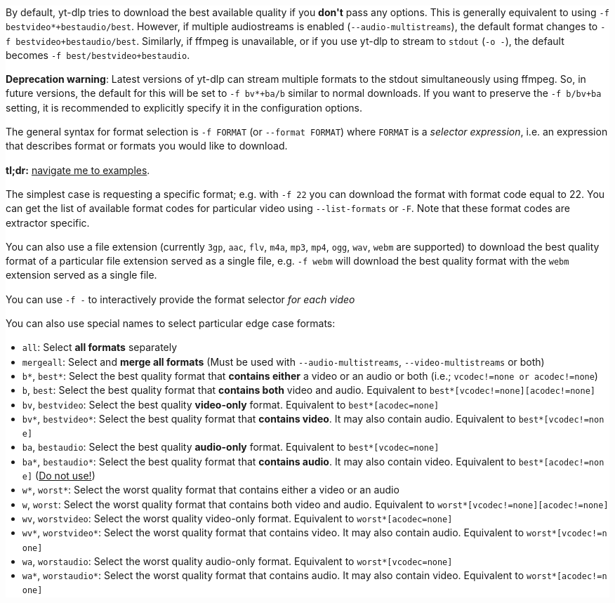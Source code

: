 [](#format-selection)

By default, yt-dlp tries to download the best available quality if you **don't** pass any options. This is generally equivalent to using `-f bestvideo*+bestaudio/best`. However, if multiple audiostreams is enabled (`--audio-multistreams`), the default format changes to `-f bestvideo+bestaudio/best`. Similarly, if ffmpeg is unavailable, or if you use yt-dlp to stream to `stdout` (`-o -`), the default becomes `-f best/bestvideo+bestaudio`.

**Deprecation warning**: Latest versions of yt-dlp can stream multiple formats to the stdout simultaneously using ffmpeg. So, in future versions, the default for this will be set to `-f bv*+ba/b` similar to normal downloads. If you want to preserve the `-f b/bv+ba` setting, it is recommended to explicitly specify it in the configuration options.

The general syntax for format selection is `-f FORMAT` (or `--format FORMAT`) where `FORMAT` is a _selector expression_, i.e. an expression that describes format or formats you would like to download.

**tl;dr:** [navigate me to examples](#format-selection-examples).

The simplest case is requesting a specific format; e.g. with `-f 22` you can download the format with format code equal to 22. You can get the list of available format codes for particular video using `--list-formats` or `-F`. Note that these format codes are extractor specific.

You can also use a file extension (currently `3gp`, `aac`, `flv`, `m4a`, `mp3`, `mp4`, `ogg`, `wav`, `webm` are supported) to download the best quality format of a particular file extension served as a single file, e.g. `-f webm` will download the best quality format with the `webm` extension served as a single file.

You can use `-f -` to interactively provide the format selector _for each video_

You can also use special names to select particular edge case formats:

*   `all`: Select **all formats** separately
*   `mergeall`: Select and **merge all formats** (Must be used with `--audio-multistreams`, `--video-multistreams` or both)
*   `b*`, `best*`: Select the best quality format that **contains either** a video or an audio or both (i.e.; `vcodec!=none or acodec!=none`)
*   `b`, `best`: Select the best quality format that **contains both** video and audio. Equivalent to `best*[vcodec!=none][acodec!=none]`
*   `bv`, `bestvideo`: Select the best quality **video-only** format. Equivalent to `best*[acodec=none]`
*   `bv*`, `bestvideo*`: Select the best quality format that **contains video**. It may also contain audio. Equivalent to `best*[vcodec!=none]`
*   `ba`, `bestaudio`: Select the best quality **audio-only** format. Equivalent to `best*[vcodec=none]`
*   `ba*`, `bestaudio*`: Select the best quality format that **contains audio**. It may also contain video. Equivalent to `best*[acodec!=none]` ([Do not use!](https://github.com/yt-dlp/yt-dlp/issues/979#issuecomment-919629354))
*   `w*`, `worst*`: Select the worst quality format that contains either a video or an audio
*   `w`, `worst`: Select the worst quality format that contains both video and audio. Equivalent to `worst*[vcodec!=none][acodec!=none]`
*   `wv`, `worstvideo`: Select the worst quality video-only format. Equivalent to `worst*[acodec=none]`
*   `wv*`, `worstvideo*`: Select the worst quality format that contains video. It may also contain audio. Equivalent to `worst*[vcodec!=none]`
*   `wa`, `worstaudio`: Select the worst quality audio-only format. Equivalent to `worst*[vcodec=none]`
*   `wa*`, `worstaudio*`: Select the worst quality format that contains audio. It may also contain video. Equivalent to `worst*[acodec!=none]`
